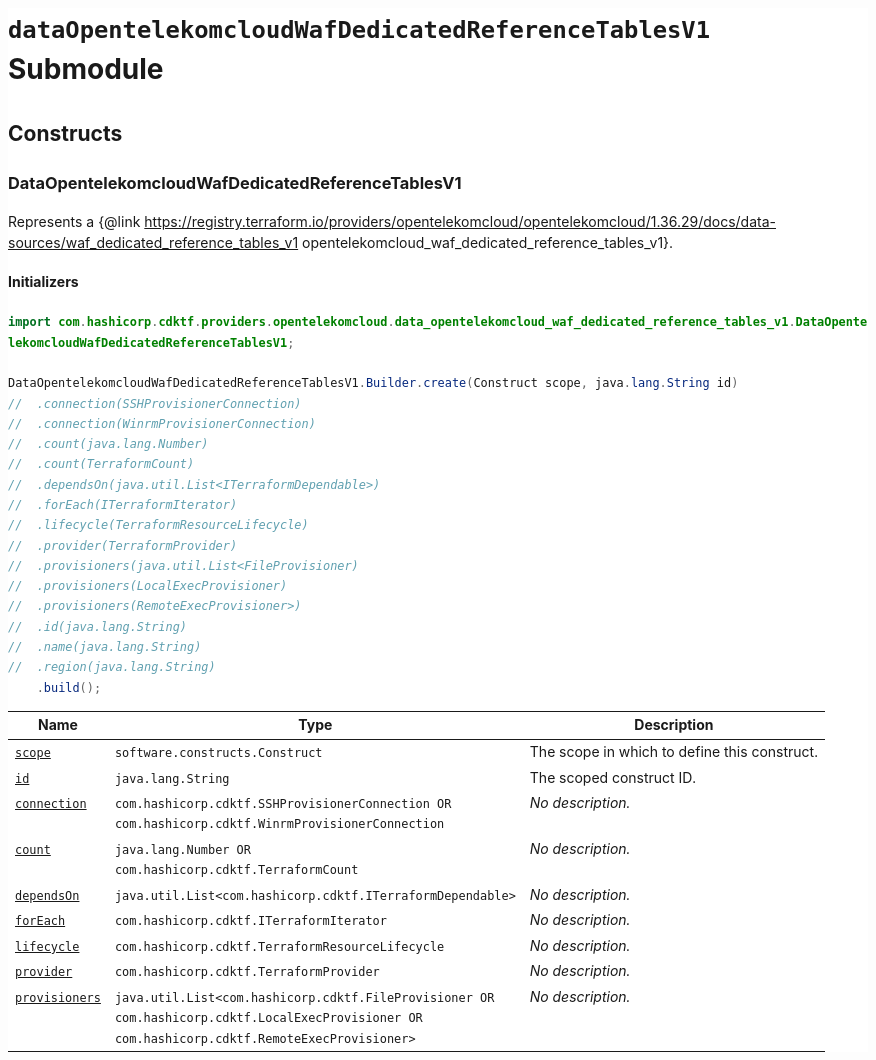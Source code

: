 # `dataOpentelekomcloudWafDedicatedReferenceTablesV1` Submodule <a name="`dataOpentelekomcloudWafDedicatedReferenceTablesV1` Submodule" id="@cdktf/provider-opentelekomcloud.dataOpentelekomcloudWafDedicatedReferenceTablesV1"></a>

## Constructs <a name="Constructs" id="Constructs"></a>

### DataOpentelekomcloudWafDedicatedReferenceTablesV1 <a name="DataOpentelekomcloudWafDedicatedReferenceTablesV1" id="@cdktf/provider-opentelekomcloud.dataOpentelekomcloudWafDedicatedReferenceTablesV1.DataOpentelekomcloudWafDedicatedReferenceTablesV1"></a>

Represents a {@link https://registry.terraform.io/providers/opentelekomcloud/opentelekomcloud/1.36.29/docs/data-sources/waf_dedicated_reference_tables_v1 opentelekomcloud_waf_dedicated_reference_tables_v1}.

#### Initializers <a name="Initializers" id="@cdktf/provider-opentelekomcloud.dataOpentelekomcloudWafDedicatedReferenceTablesV1.DataOpentelekomcloudWafDedicatedReferenceTablesV1.Initializer"></a>

```java
import com.hashicorp.cdktf.providers.opentelekomcloud.data_opentelekomcloud_waf_dedicated_reference_tables_v1.DataOpentelekomcloudWafDedicatedReferenceTablesV1;

DataOpentelekomcloudWafDedicatedReferenceTablesV1.Builder.create(Construct scope, java.lang.String id)
//  .connection(SSHProvisionerConnection)
//  .connection(WinrmProvisionerConnection)
//  .count(java.lang.Number)
//  .count(TerraformCount)
//  .dependsOn(java.util.List<ITerraformDependable>)
//  .forEach(ITerraformIterator)
//  .lifecycle(TerraformResourceLifecycle)
//  .provider(TerraformProvider)
//  .provisioners(java.util.List<FileProvisioner)
//  .provisioners(LocalExecProvisioner)
//  .provisioners(RemoteExecProvisioner>)
//  .id(java.lang.String)
//  .name(java.lang.String)
//  .region(java.lang.String)
    .build();
```

| **Name** | **Type** | **Description** |
| --- | --- | --- |
| <code><a href="#@cdktf/provider-opentelekomcloud.dataOpentelekomcloudWafDedicatedReferenceTablesV1.DataOpentelekomcloudWafDedicatedReferenceTablesV1.Initializer.parameter.scope">scope</a></code> | <code>software.constructs.Construct</code> | The scope in which to define this construct. |
| <code><a href="#@cdktf/provider-opentelekomcloud.dataOpentelekomcloudWafDedicatedReferenceTablesV1.DataOpentelekomcloudWafDedicatedReferenceTablesV1.Initializer.parameter.id">id</a></code> | <code>java.lang.String</code> | The scoped construct ID. |
| <code><a href="#@cdktf/provider-opentelekomcloud.dataOpentelekomcloudWafDedicatedReferenceTablesV1.DataOpentelekomcloudWafDedicatedReferenceTablesV1.Initializer.parameter.connection">connection</a></code> | <code>com.hashicorp.cdktf.SSHProvisionerConnection OR com.hashicorp.cdktf.WinrmProvisionerConnection</code> | *No description.* |
| <code><a href="#@cdktf/provider-opentelekomcloud.dataOpentelekomcloudWafDedicatedReferenceTablesV1.DataOpentelekomcloudWafDedicatedReferenceTablesV1.Initializer.parameter.count">count</a></code> | <code>java.lang.Number OR com.hashicorp.cdktf.TerraformCount</code> | *No description.* |
| <code><a href="#@cdktf/provider-opentelekomcloud.dataOpentelekomcloudWafDedicatedReferenceTablesV1.DataOpentelekomcloudWafDedicatedReferenceTablesV1.Initializer.parameter.dependsOn">dependsOn</a></code> | <code>java.util.List<com.hashicorp.cdktf.ITerraformDependable></code> | *No description.* |
| <code><a href="#@cdktf/provider-opentelekomcloud.dataOpentelekomcloudWafDedicatedReferenceTablesV1.DataOpentelekomcloudWafDedicatedReferenceTablesV1.Initializer.parameter.forEach">forEach</a></code> | <code>com.hashicorp.cdktf.ITerraformIterator</code> | *No description.* |
| <code><a href="#@cdktf/provider-opentelekomcloud.dataOpentelekomcloudWafDedicatedReferenceTablesV1.DataOpentelekomcloudWafDedicatedReferenceTablesV1.Initializer.parameter.lifecycle">lifecycle</a></code> | <code>com.hashicorp.cdktf.TerraformResourceLifecycle</code> | *No description.* |
| <code><a href="#@cdktf/provider-opentelekomcloud.dataOpentelekomcloudWafDedicatedReferenceTablesV1.DataOpentelekomcloudWafDedicatedReferenceTablesV1.Initializer.parameter.provider">provider</a></code> | <code>com.hashicorp.cdktf.TerraformProvider</code> | *No description.* |
| <code><a href="#@cdktf/provider-opentelekomcloud.dataOpentelekomcloudWafDedicatedReferenceTablesV1.DataOpentelekomcloudWafDedicatedReferenceTablesV1.Initializer.parameter.provisioners">provisioners</a></code> | <code>java.util.List<com.hashicorp.cdktf.FileProvisioner OR com.hashicorp.cdktf.LocalExecProvisioner OR com.hashicorp.cdktf.RemoteExecProvisioner></code> | *No description.* |